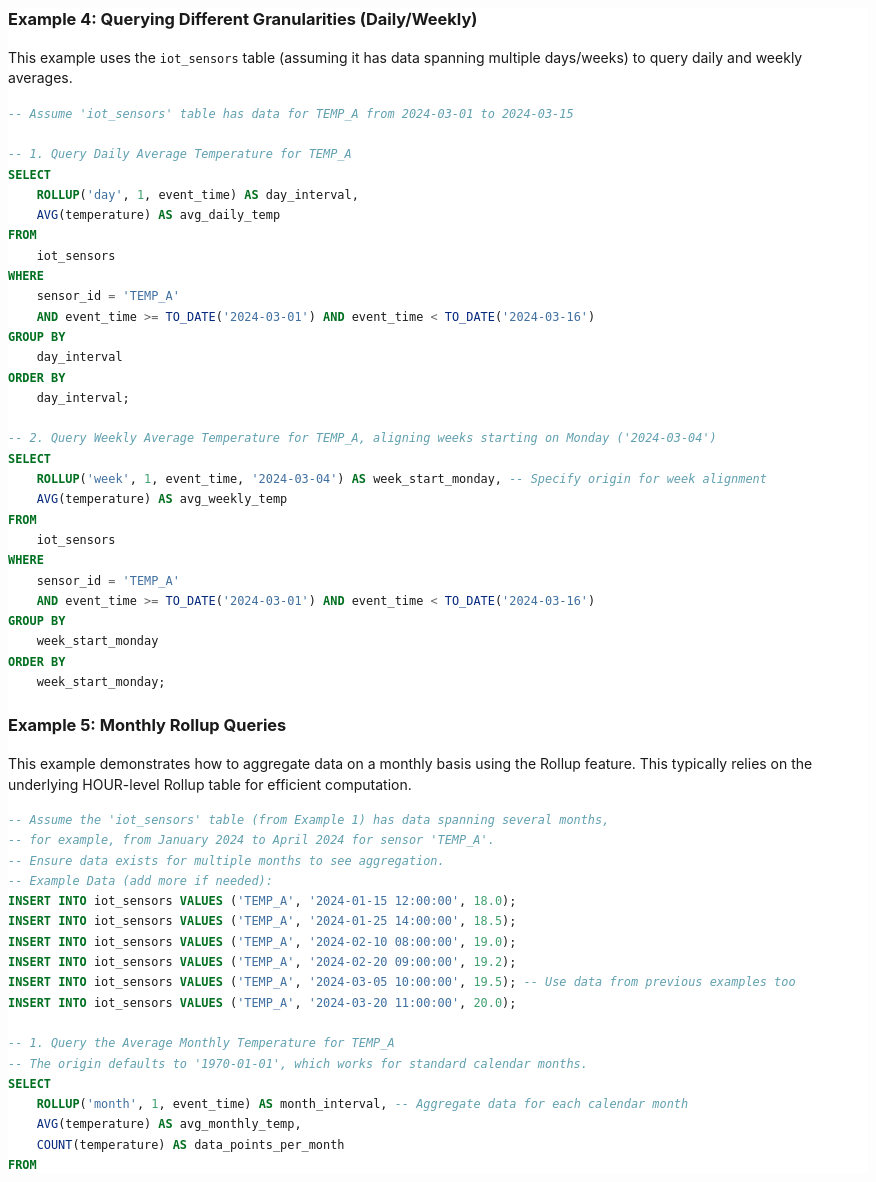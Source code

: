 ### Example 4: Querying Different Granularities (Daily/Weekly)

This example uses the `iot_sensors` table (assuming it has data spanning multiple days/weeks) to query daily and weekly averages.

```sql
-- Assume 'iot_sensors' table has data for TEMP_A from 2024-03-01 to 2024-03-15

-- 1. Query Daily Average Temperature for TEMP_A
SELECT
    ROLLUP('day', 1, event_time) AS day_interval,
    AVG(temperature) AS avg_daily_temp
FROM
    iot_sensors
WHERE
    sensor_id = 'TEMP_A'
    AND event_time >= TO_DATE('2024-03-01') AND event_time < TO_DATE('2024-03-16')
GROUP BY
    day_interval
ORDER BY
    day_interval;

-- 2. Query Weekly Average Temperature for TEMP_A, aligning weeks starting on Monday ('2024-03-04')
SELECT
    ROLLUP('week', 1, event_time, '2024-03-04') AS week_start_monday, -- Specify origin for week alignment
    AVG(temperature) AS avg_weekly_temp
FROM
    iot_sensors
WHERE
    sensor_id = 'TEMP_A'
    AND event_time >= TO_DATE('2024-03-01') AND event_time < TO_DATE('2024-03-16')
GROUP BY
    week_start_monday
ORDER BY
    week_start_monday;
```


### Example 5: Monthly Rollup Queries

This example demonstrates how to aggregate data on a monthly basis using the Rollup feature. This typically relies on the underlying HOUR-level Rollup table for efficient computation.

```sql
-- Assume the 'iot_sensors' table (from Example 1) has data spanning several months,
-- for example, from January 2024 to April 2024 for sensor 'TEMP_A'.
-- Ensure data exists for multiple months to see aggregation.
-- Example Data (add more if needed):
INSERT INTO iot_sensors VALUES ('TEMP_A', '2024-01-15 12:00:00', 18.0);
INSERT INTO iot_sensors VALUES ('TEMP_A', '2024-01-25 14:00:00', 18.5);
INSERT INTO iot_sensors VALUES ('TEMP_A', '2024-02-10 08:00:00', 19.0);
INSERT INTO iot_sensors VALUES ('TEMP_A', '2024-02-20 09:00:00', 19.2);
INSERT INTO iot_sensors VALUES ('TEMP_A', '2024-03-05 10:00:00', 19.5); -- Use data from previous examples too
INSERT INTO iot_sensors VALUES ('TEMP_A', '2024-03-20 11:00:00', 20.0);

-- 1. Query the Average Monthly Temperature for TEMP_A
-- The origin defaults to '1970-01-01', which works for standard calendar months.
SELECT
    ROLLUP('month', 1, event_time) AS month_interval, -- Aggregate data for each calendar month
    AVG(temperature) AS avg_monthly_temp,
    COUNT(temperature) AS data_points_per_month
FROM
```